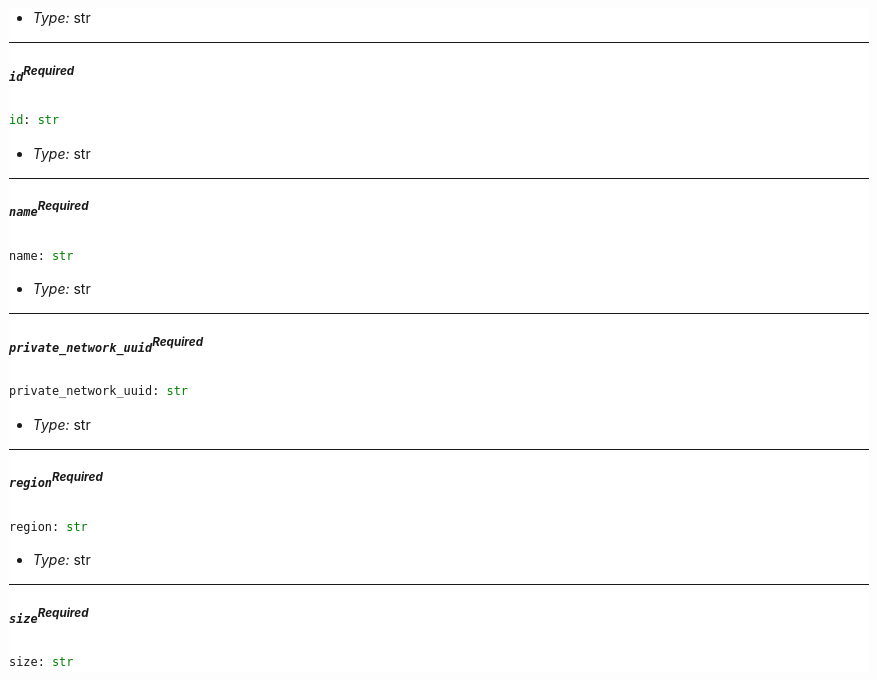 - *Type:* str

---

##### `id`<sup>Required</sup> <a name="id" id="@cdktf/provider-digitalocean.databaseReplica.DatabaseReplica.property.id"></a>

```python
id: str
```

- *Type:* str

---

##### `name`<sup>Required</sup> <a name="name" id="@cdktf/provider-digitalocean.databaseReplica.DatabaseReplica.property.name"></a>

```python
name: str
```

- *Type:* str

---

##### `private_network_uuid`<sup>Required</sup> <a name="private_network_uuid" id="@cdktf/provider-digitalocean.databaseReplica.DatabaseReplica.property.privateNetworkUuid"></a>

```python
private_network_uuid: str
```

- *Type:* str

---

##### `region`<sup>Required</sup> <a name="region" id="@cdktf/provider-digitalocean.databaseReplica.DatabaseReplica.property.region"></a>

```python
region: str
```

- *Type:* str

---

##### `size`<sup>Required</sup> <a name="size" id="@cdktf/provider-digitalocean.databaseReplica.DatabaseReplica.property.size"></a>

```python
size: str
```
